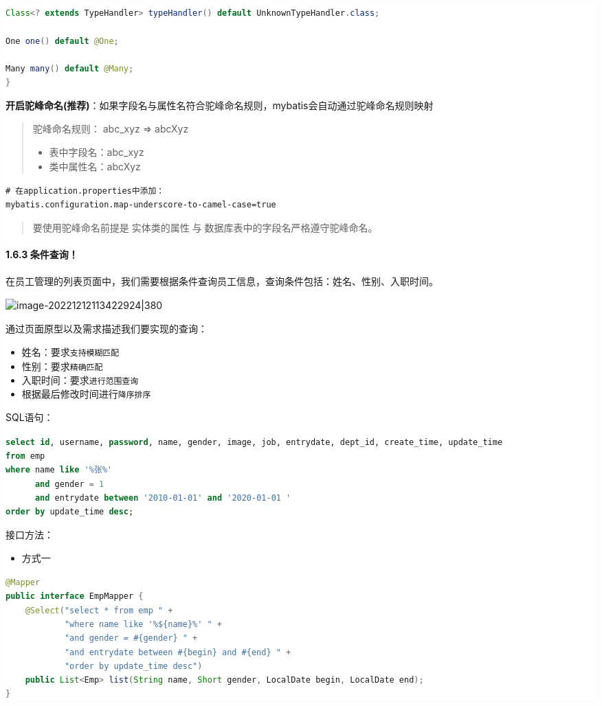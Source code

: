 ```java
Class<? extends TypeHandler> typeHandler() default UnknownTypeHandler.class;

One one() default @One;

Many many() default @Many;
}
```

**开启驼峰命名(推荐)**：如果字段名与属性名符合驼峰命名规则，mybatis会自动通过驼峰命名规则映射

> 驼峰命名规则：   abc_xyz    =>   abcXyz
>
> - 表中字段名：abc_xyz
> - 类中属性名：abcXyz

```properties
# 在application.properties中添加：
mybatis.configuration.map-underscore-to-camel-case=true
```

> 要使用驼峰命名前提是 实体类的属性 与 数据库表中的字段名严格遵守驼峰命名。

#### 1.6.3 条件查询！

在员工管理的列表页面中，我们需要根据条件查询员工信息，查询条件包括：姓名、性别、入职时间。 

![image-20221212113422924|380](https://my-obsidian-image.oss-cn-guangzhou.aliyuncs.com/2024/04/6fad8f9e1151bc51147f598ea69577a8.png)

通过页面原型以及需求描述我们要实现的查询：

- 姓名：要求`支持模糊匹配`
- 性别：要求`精确匹配`
- 入职时间：要求`进行范围查询`
- 根据最后修改时间进行`降序排序`

SQL语句：

```sql
select id, username, password, name, gender, image, job, entrydate, dept_id, create_time, update_time 
from emp 
where name like '%张%' 
      and gender = 1 
      and entrydate between '2010-01-01' and '2020-01-01 ' 
order by update_time desc;
```

接口方法：

- 方式一

```java
@Mapper
public interface EmpMapper {
    @Select("select * from emp " +
            "where name like '%${name}%' " +
            "and gender = #{gender} " +
            "and entrydate between #{begin} and #{end} " +
            "order by update_time desc")
    public List<Emp> list(String name, Short gender, LocalDate begin, LocalDate end);
}
```
